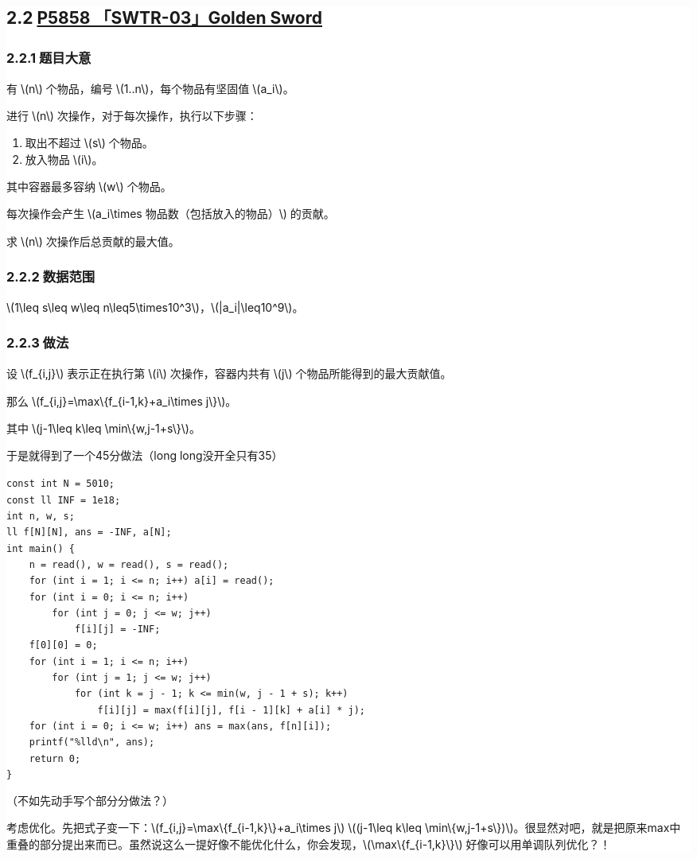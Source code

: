 
2.2 [P5858 「SWTR-03」Golden Sword](https://www.luogu.com.cn/problem/P5858)
-------------------------------------------------------------------------

### 2.2.1 题目大意

有 \\(n\\) 个物品，编号 \\(1..n\\)，每个物品有坚固值 \\(a\_i\\)。

进行 \\(n\\) 次操作，对于每次操作，执行以下步骤：

1.  取出不超过 \\(s\\) 个物品。
2.  放入物品 \\(i\\)。

其中容器最多容纳 \\(w\\) 个物品。

每次操作会产生 \\(a\_i\\times 物品数（包括放入的物品）\\) 的贡献。

求 \\(n\\) 次操作后总贡献的最大值。

### 2.2.2 数据范围

\\(1\\leq s\\leq w\\leq n\\leq5\\times10^3\\)，\\(|a\_i|\\leq10^9\\)。

### 2.2.3 做法

设 \\(f\_{i,j}\\) 表示正在执行第 \\(i\\) 次操作，容器内共有 \\(j\\) 个物品所能得到的最大贡献值。

那么 \\(f\_{i,j}=\\max\\{f\_{i-1,k}+a\_i\\times j\\}\\)。

其中 \\(j-1\\leq k\\leq \\min\\{w,j-1+s\\}\\)。

于是就得到了一个45分做法（long long没开全只有35）

    const int N = 5010;
    const ll INF = 1e18;
    int n, w, s;
    ll f[N][N], ans = -INF, a[N];
    int main() {
    	n = read(), w = read(), s = read();
    	for (int i = 1; i <= n; i++) a[i] = read();
    	for (int i = 0; i <= n; i++)
    		for (int j = 0; j <= w; j++)
    			f[i][j] = -INF;
    	f[0][0] = 0;
    	for (int i = 1; i <= n; i++)
    		for (int j = 1; j <= w; j++)
    			for (int k = j - 1; k <= min(w, j - 1 + s); k++)
    				f[i][j] = max(f[i][j], f[i - 1][k] + a[i] * j);
    	for (int i = 0; i <= w; i++) ans = max(ans, f[n][i]);
    	printf("%lld\n", ans);
    	return 0;
    }
    

（不如先动手写个部分分做法？）

考虑优化。先把式子变一下：\\(f\_{i,j}=\\max\\{f\_{i-1,k}\\}+a\_i\\times j\\) \\((j-1\\leq k\\leq \\min\\{w,j-1+s\\})\\)。很显然对吧，就是把原来max中重叠的部分提出来而已。虽然说这么一提好像不能优化什么，你会发现，\\(\\max\\{f\_{i-1,k}\\}\\) 好像可以用单调队列优化？！
